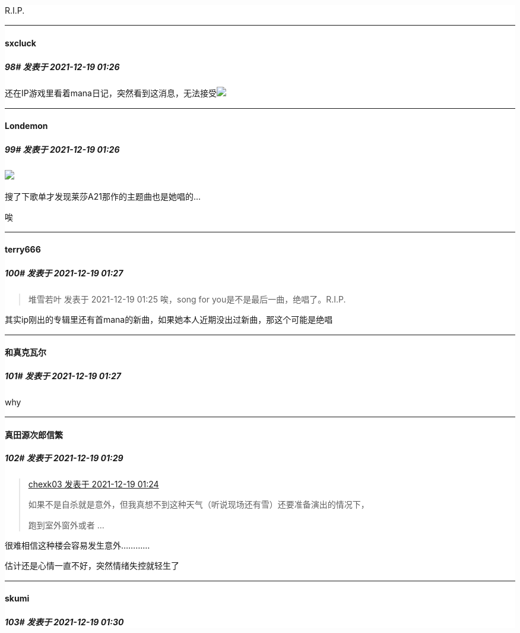 R.I.P.

*****

####  sxcluck  
##### 98#       发表于 2021-12-19 01:26

还在IP游戏里看着mana日记，突然看到这消息，无法接受<img src="https://static.saraba1st.com/image/smiley/face2017/138.png" referrerpolicy="no-referrer">

*****

####  Londemon  
##### 99#       发表于 2021-12-19 01:26

<img src="https://static.saraba1st.com/image/smiley/face2017/235.png" referrerpolicy="no-referrer">

搜了下歌单才发现莱莎A21那作的主题曲也是她唱的...

唉

*****

####  terry666  
##### 100#       发表于 2021-12-19 01:27

<blockquote>堆雪若叶 发表于 2021-12-19 01:25
唉，song for you是不是最后一曲，绝唱了。R.I.P.</blockquote>
其实ip刚出的专辑里还有首mana的新曲，如果她本人近期没出过新曲，那这个可能是绝唱

*****

####  和真克瓦尔  
##### 101#       发表于 2021-12-19 01:27

why

*****

####  真田源次郎信繁  
##### 102#       发表于 2021-12-19 01:29

<blockquote><a href="httphttps://bbs.saraba1st.com/2b/forum.php?mod=redirect&amp;goto=findpost&amp;pid=53995822&amp;ptid=2043314" target="_blank">chexk03 发表于 2021-12-19 01:24</a>

如果不是自杀就是意外，但我真想不到这种天气（听说现场还有雪）还要准备演出的情况下，

跑到室外窗外或者 ...</blockquote>
很难相信这种楼会容易发生意外…………

估计还是心情一直不好，突然情绪失控就轻生了

*****

####  skumi  
##### 103#       发表于 2021-12-19 01:30
